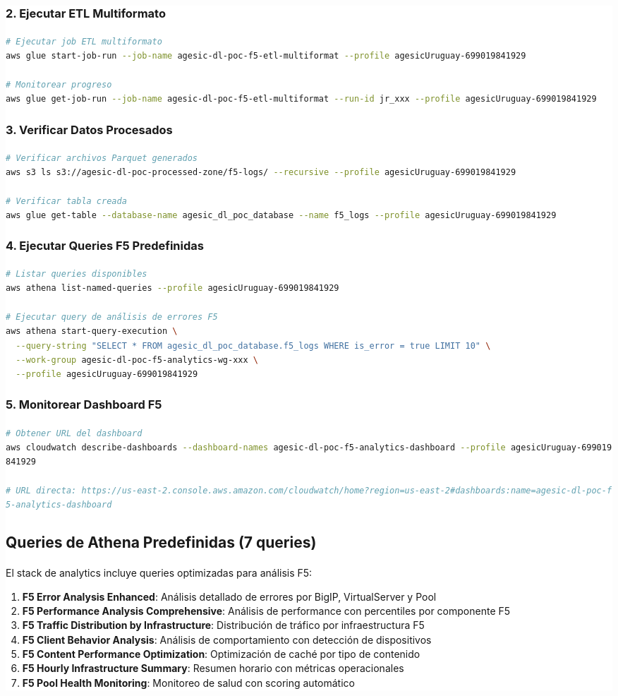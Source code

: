 ### 2. Ejecutar ETL Multiformato

```bash
# Ejecutar job ETL multiformato
aws glue start-job-run --job-name agesic-dl-poc-f5-etl-multiformat --profile agesicUruguay-699019841929

# Monitorear progreso
aws glue get-job-run --job-name agesic-dl-poc-f5-etl-multiformat --run-id jr_xxx --profile agesicUruguay-699019841929
```

### 3. Verificar Datos Procesados

```bash
# Verificar archivos Parquet generados
aws s3 ls s3://agesic-dl-poc-processed-zone/f5-logs/ --recursive --profile agesicUruguay-699019841929

# Verificar tabla creada
aws glue get-table --database-name agesic_dl_poc_database --name f5_logs --profile agesicUruguay-699019841929
```

### 4. Ejecutar Queries F5 Predefinidas

```bash
# Listar queries disponibles
aws athena list-named-queries --profile agesicUruguay-699019841929

# Ejecutar query de análisis de errores F5
aws athena start-query-execution \
  --query-string "SELECT * FROM agesic_dl_poc_database.f5_logs WHERE is_error = true LIMIT 10" \
  --work-group agesic-dl-poc-f5-analytics-wg-xxx \
  --profile agesicUruguay-699019841929
```

### 5. Monitorear Dashboard F5

```bash
# Obtener URL del dashboard
aws cloudwatch describe-dashboards --dashboard-names agesic-dl-poc-f5-analytics-dashboard --profile agesicUruguay-699019841929

# URL directa: https://us-east-2.console.aws.amazon.com/cloudwatch/home?region=us-east-2#dashboards:name=agesic-dl-poc-f5-analytics-dashboard
```

## Queries de Athena Predefinidas (7 queries)

El stack de analytics incluye queries optimizadas para análisis F5:

1. **F5 Error Analysis Enhanced**: Análisis detallado de errores por BigIP, VirtualServer y Pool
2. **F5 Performance Analysis Comprehensive**: Análisis de performance con percentiles por componente F5
3. **F5 Traffic Distribution by Infrastructure**: Distribución de tráfico por infraestructura F5
4. **F5 Client Behavior Analysis**: Análisis de comportamiento con detección de dispositivos
5. **F5 Content Performance Optimization**: Optimización de caché por tipo de contenido
6. **F5 Hourly Infrastructure Summary**: Resumen horario con métricas operacionales
7. **F5 Pool Health Monitoring**: Monitoreo de salud con scoring automático
